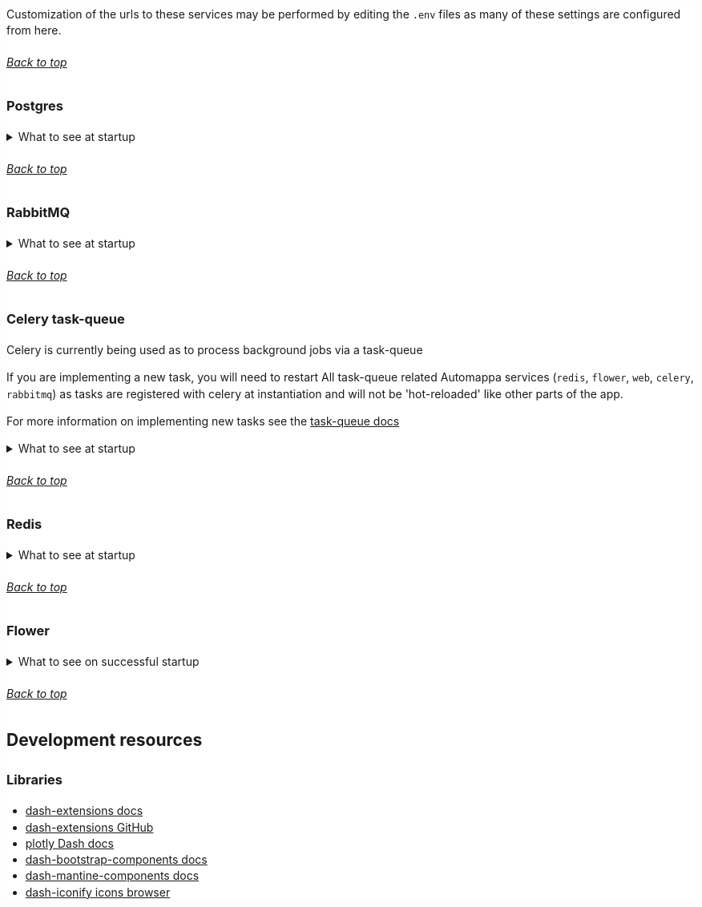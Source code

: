 Customization of the urls to these services may be
performed by editing the `.env` files as many of
these settings are configured from here.

###### [Back to top](#contributing)

### Postgres

<details><summary>What to see at startup</summary></details>

###### [Back to top](#contributing)

### RabbitMQ

<details><summary>What to see at startup</summary></details>

###### [Back to top](#contributing)

### Celery task-queue

Celery is currently being used as to process background jobs via a task-queue

If you are implementing a new task, you will need to restart All task-queue related
Automappa services (`redis`, `flower`, `web`, `celery`, `rabbitmq`)
as tasks are registered with celery at instantiation and will not be
'hot-reloaded' like other parts of the app.

For more information on implementing new tasks see the [task-queue docs](task-queue.md)

<details><summary>What to see at startup</summary></details>

###### [Back to top](#contributing)

### Redis

<details><summary>What to see at startup</summary></details>

###### [Back to top](#contributing)

### Flower

<details><summary>What to see on successful startup</summary></details>

###### [Back to top](#contributing)

## Development resources

### Libraries

- [dash-extensions docs](https://www.dash-extensions.com/ "dash-extensions documentation")
- [dash-extensions GitHub](https://github.com/thedirtyfew/dash-extensions "dash-extensions GitHub repository")
- [plotly Dash docs](https://dash.plotly.com/ "plotly Dash documentation")
- [dash-bootstrap-components docs](http://dash-bootstrap-components.opensource.faculty.ai/ "dash-bootstrap-components documentation")
- [dash-mantine-components docs](https://www.dash-mantine-components.com/ "dash-mantine-components documentation")
- [dash-iconify icons browser](<https://icon-sets.iconify.design/> "Iconify icon sets")
